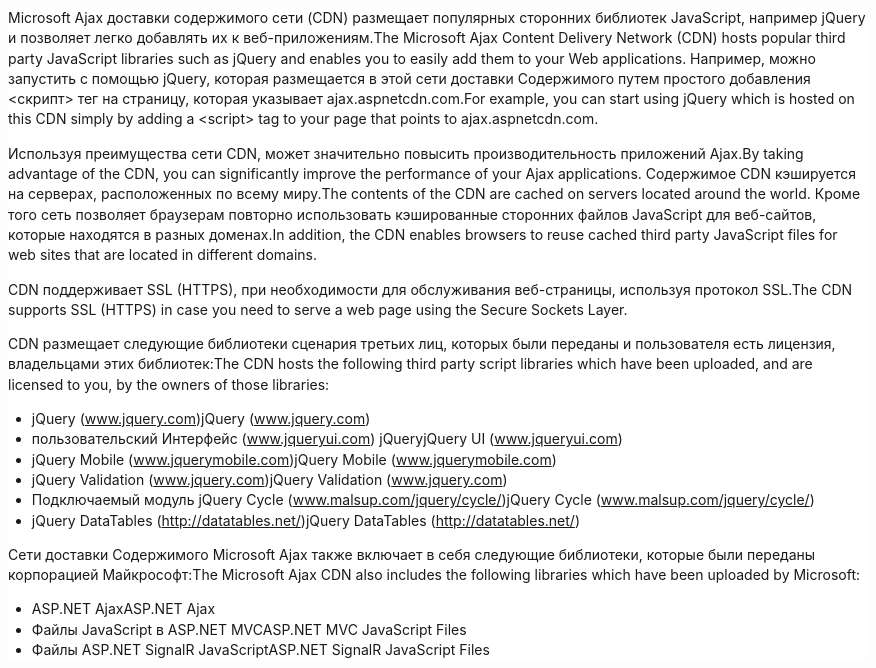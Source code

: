 <span data-ttu-id="ec1e5-133">Microsoft Ajax доставки содержимого сети (CDN) размещает популярных сторонних библиотек JavaScript, например jQuery и позволяет легко добавлять их к веб-приложениям.</span><span class="sxs-lookup"><span data-stu-id="ec1e5-133">The Microsoft Ajax Content Delivery Network (CDN) hosts popular third party JavaScript libraries such as jQuery and enables you to easily add them to your Web applications.</span></span> <span data-ttu-id="ec1e5-134">Например, можно запустить с помощью jQuery, которая размещается в этой сети доставки Содержимого путем простого добавления &lt;скрипт&gt; тег на страницу, которая указывает ajax.aspnetcdn.com.</span><span class="sxs-lookup"><span data-stu-id="ec1e5-134">For example, you can start using jQuery which is hosted on this CDN simply by adding a &lt;script&gt; tag to your page that points to ajax.aspnetcdn.com.</span></span>

<span data-ttu-id="ec1e5-135">Используя преимущества сети CDN, может значительно повысить производительность приложений Ajax.</span><span class="sxs-lookup"><span data-stu-id="ec1e5-135">By taking advantage of the CDN, you can significantly improve the performance of your Ajax applications.</span></span> <span data-ttu-id="ec1e5-136">Содержимое CDN кэшируется на серверах, расположенных по всему миру.</span><span class="sxs-lookup"><span data-stu-id="ec1e5-136">The contents of the CDN are cached on servers located around the world.</span></span> <span data-ttu-id="ec1e5-137">Кроме того сеть позволяет браузерам повторно использовать кэшированные сторонних файлов JavaScript для веб-сайтов, которые находятся в разных доменах.</span><span class="sxs-lookup"><span data-stu-id="ec1e5-137">In addition, the CDN enables browsers to reuse cached third party JavaScript files for web sites that are located in different domains.</span></span>

<span data-ttu-id="ec1e5-138">CDN поддерживает SSL (HTTPS), при необходимости для обслуживания веб-страницы, используя протокол SSL.</span><span class="sxs-lookup"><span data-stu-id="ec1e5-138">The CDN supports SSL (HTTPS) in case you need to serve a web page using the Secure Sockets Layer.</span></span>

<span data-ttu-id="ec1e5-139">CDN размещает следующие библиотеки сценария третьих лиц, которых были переданы и пользователя есть лицензия, владельцами этих библиотек:</span><span class="sxs-lookup"><span data-stu-id="ec1e5-139">The CDN hosts the following third party script libraries which have been uploaded, and are licensed to you, by the owners of those libraries:</span></span>

- <span data-ttu-id="ec1e5-140">jQuery (www.jquery.com)</span><span class="sxs-lookup"><span data-stu-id="ec1e5-140">jQuery (www.jquery.com)</span></span>
- <span data-ttu-id="ec1e5-141">пользовательский Интерфейс (www.jqueryui.com) jQuery</span><span class="sxs-lookup"><span data-stu-id="ec1e5-141">jQuery UI (www.jqueryui.com)</span></span>
- <span data-ttu-id="ec1e5-142">jQuery Mobile (www.jquerymobile.com)</span><span class="sxs-lookup"><span data-stu-id="ec1e5-142">jQuery Mobile (www.jquerymobile.com)</span></span>
- <span data-ttu-id="ec1e5-143">jQuery Validation (www.jquery.com)</span><span class="sxs-lookup"><span data-stu-id="ec1e5-143">jQuery Validation (www.jquery.com)</span></span>
- <span data-ttu-id="ec1e5-144">Подключаемый модуль jQuery Cycle (www.malsup.com/jquery/cycle/)</span><span class="sxs-lookup"><span data-stu-id="ec1e5-144">jQuery Cycle (www.malsup.com/jquery/cycle/)</span></span>
- <span data-ttu-id="ec1e5-145">jQuery DataTables (http://datatables.net/)</span><span class="sxs-lookup"><span data-stu-id="ec1e5-145">jQuery DataTables (http://datatables.net/)</span></span>

<span data-ttu-id="ec1e5-146">Сети доставки Содержимого Microsoft Ajax также включает в себя следующие библиотеки, которые были переданы корпорацией Майкрософт:</span><span class="sxs-lookup"><span data-stu-id="ec1e5-146">The Microsoft Ajax CDN also includes the following libraries which have been uploaded by Microsoft:</span></span>

- <span data-ttu-id="ec1e5-147">ASP.NET Ajax</span><span class="sxs-lookup"><span data-stu-id="ec1e5-147">ASP.NET Ajax</span></span>
- <span data-ttu-id="ec1e5-148">Файлы JavaScript в ASP.NET MVC</span><span class="sxs-lookup"><span data-stu-id="ec1e5-148">ASP.NET MVC JavaScript Files</span></span>
- <span data-ttu-id="ec1e5-149">Файлы ASP.NET SignalR JavaScript</span><span class="sxs-lookup"><span data-stu-id="ec1e5-149">ASP.NET SignalR JavaScript Files</span></span>
